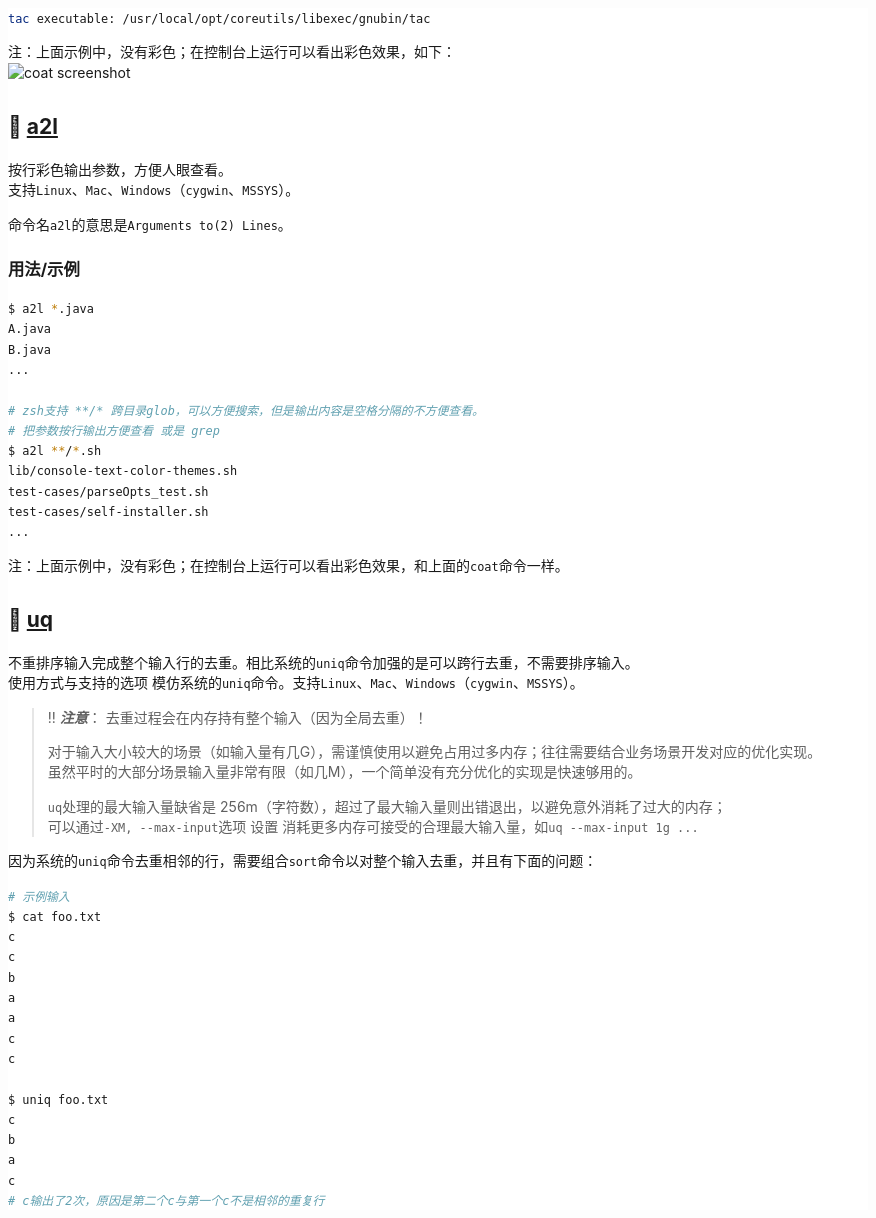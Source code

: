 ```bash
tac executable: /usr/local/opt/coreutils/libexec/gnubin/tac
```

注：上面示例中，没有彩色；在控制台上运行可以看出彩色效果，如下：  
![coat screenshot](../docs/coat.png)

🍺 [a2l](../bin/a2l)
----------------------

按行彩色输出参数，方便人眼查看。  
支持`Linux`、`Mac`、`Windows`（`cygwin`、`MSSYS`）。

命令名`a2l`的意思是`Arguments to(2) Lines`。

### 用法/示例

```bash
$ a2l *.java
A.java
B.java
...

# zsh支持 **/* 跨目录glob，可以方便搜索，但是输出内容是空格分隔的不方便查看。
# 把参数按行输出方便查看 或是 grep
$ a2l **/*.sh
lib/console-text-color-themes.sh
test-cases/parseOpts_test.sh
test-cases/self-installer.sh
...
```

注：上面示例中，没有彩色；在控制台上运行可以看出彩色效果，和上面的`coat`命令一样。

🍺 [uq](../bin/uq)
----------------------

不重排序输入完成整个输入行的去重。相比系统的`uniq`命令加强的是可以跨行去重，不需要排序输入。  
使用方式与支持的选项 模仿系统的`uniq`命令。支持`Linux`、`Mac`、`Windows`（`cygwin`、`MSSYS`）。

> ‼️ **_注意_**： 去重过程会在内存持有整个输入（因为全局去重）！
>
> 对于输入大小较大的场景（如输入量有几G），需谨慎使用以避免占用过多内存；往往需要结合业务场景开发对应的优化实现。  
> 虽然平时的大部分场景输入量非常有限（如几M），一个简单没有充分优化的实现是快速够用的。
>
> `uq`处理的最大输入量缺省是 256m（字符数），超过了最大输入量则出错退出，以避免意外消耗了过大的内存；  
> 可以通过`-XM, --max-input`选项 设置 消耗更多内存可接受的合理最大输入量，如`uq --max-input 1g ...`

因为系统的`uniq`命令去重相邻的行，需要组合`sort`命令以对整个输入去重，并且有下面的问题：

```bash
# 示例输入
$ cat foo.txt
c
c
b
a
a
c
c

$ uniq foo.txt
c
b
a
c
# c输出了2次，原因是第二个c与第一个c不是相邻的重复行

```